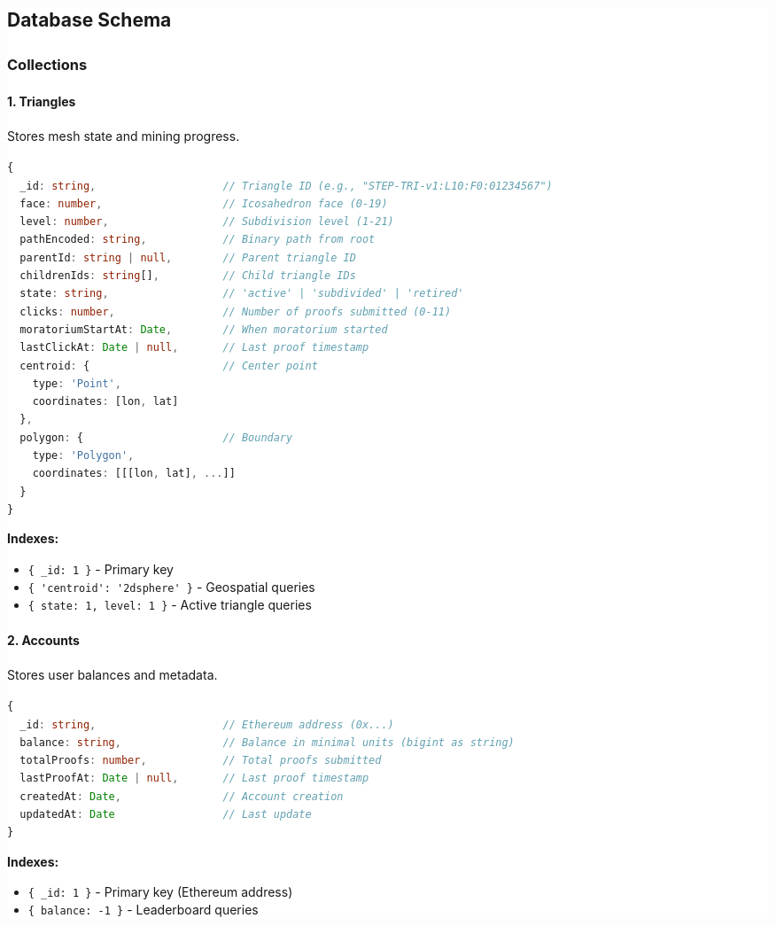 
## Database Schema

### Collections

#### 1. Triangles

Stores mesh state and mining progress.

```typescript
{
  _id: string,                    // Triangle ID (e.g., "STEP-TRI-v1:L10:F0:01234567")
  face: number,                   // Icosahedron face (0-19)
  level: number,                  // Subdivision level (1-21)
  pathEncoded: string,            // Binary path from root
  parentId: string | null,        // Parent triangle ID
  childrenIds: string[],          // Child triangle IDs
  state: string,                  // 'active' | 'subdivided' | 'retired'
  clicks: number,                 // Number of proofs submitted (0-11)
  moratoriumStartAt: Date,        // When moratorium started
  lastClickAt: Date | null,       // Last proof timestamp
  centroid: {                     // Center point
    type: 'Point',
    coordinates: [lon, lat]
  },
  polygon: {                      // Boundary
    type: 'Polygon',
    coordinates: [[[lon, lat], ...]]
  }
}
```

**Indexes:**
- `{ _id: 1 }` - Primary key
- `{ 'centroid': '2dsphere' }` - Geospatial queries
- `{ state: 1, level: 1 }` - Active triangle queries

#### 2. Accounts

Stores user balances and metadata.

```typescript
{
  _id: string,                    // Ethereum address (0x...)
  balance: string,                // Balance in minimal units (bigint as string)
  totalProofs: number,            // Total proofs submitted
  lastProofAt: Date | null,       // Last proof timestamp
  createdAt: Date,                // Account creation
  updatedAt: Date                 // Last update
}
```

**Indexes:**
- `{ _id: 1 }` - Primary key (Ethereum address)
- `{ balance: -1 }` - Leaderboard queries
